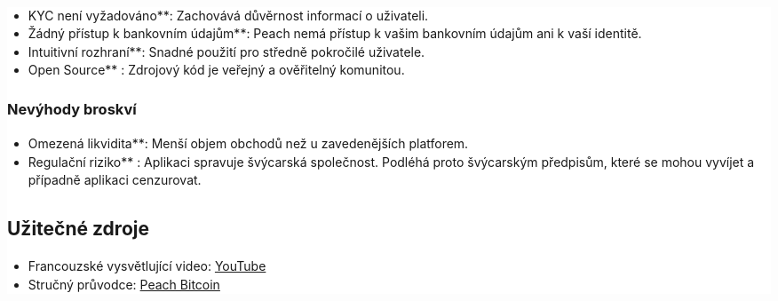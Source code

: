 
- KYC není vyžadováno**: Zachovává důvěrnost informací o uživateli.
- Žádný přístup k bankovním údajům**: Peach nemá přístup k vašim bankovním údajům ani k vaší identitě.
- Intuitivní rozhraní**: Snadné použití pro středně pokročilé uživatele.
- Open Source** : Zdrojový kód je veřejný a ověřitelný komunitou.

### Nevýhody broskví


- Omezená likvidita**: Menší objem obchodů než u zavedenějších platforem.
- Regulační riziko** : Aplikaci spravuje švýcarská společnost. Podléhá proto švýcarským předpisům, které se mohou vyvíjet a případně aplikaci cenzurovat.

## Užitečné zdroje


- Francouzské vysvětlující video: [YouTube](https://youtu.be/ziwhv9KqVkM)
- Stručný průvodce: [Peach Bitcoin](https://peachbitcoin.com/fr/quick-start/)